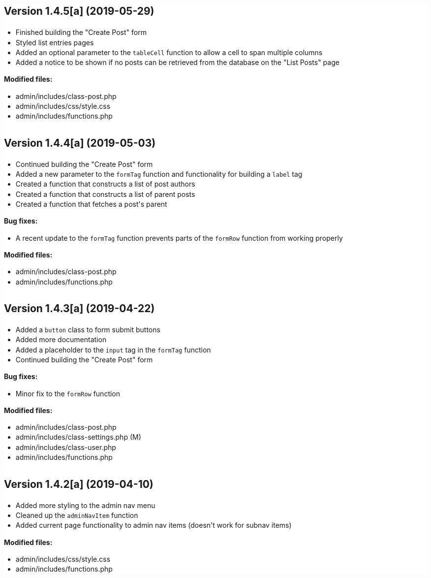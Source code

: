 ## Version 1.4.5[a] (2019-05-29)

- Finished building the "Create Post" form
- Styled list entries pages
- Added an optional parameter to the `tableCell` function to allow a cell to span multiple columns
- Added a notice to be shown if no posts can be retrieved from the database on the "List Posts" page

**Modified files:**
- admin/includes/class-post.php
- admin/includes/css/style.css
- admin/includes/functions.php

## Version 1.4.4[a] (2019-05-03)

- Continued building the "Create Post" form
- Added a new parameter to the `formTag` function and functionality for building a `label` tag
- Created a function that constructs a list of post authors
- Created a function that constructs a list of parent posts
- Created a function that fetches a post's parent

**Bug fixes:**
- A recent update to the `formTag` function prevents parts of the `formRow` function from working properly

**Modified files:**
- admin/includes/class-post.php
- admin/includes/functions.php

## Version 1.4.3[a] (2019-04-22)

- Added a `button` class to form submit buttons
- Added more documentation
- Added a placeholder to the `input` tag in the `formTag` function
- Continued building the "Create Post" form

**Bug fixes:**
- Minor fix to the `formRow` function

**Modified files:**
- admin/includes/class-post.php
- admin/includes/class-settings.php (M)
- admin/includes/class-user.php
- admin/includes/functions.php

## Version 1.4.2[a] (2019-04-10)

- Added more styling to the admin nav menu
- Cleaned up the `adminNavItem` function
- Added current page functionality to admin nav items (doesn't work for subnav items)

**Modified files:**
- admin/includes/css/style.css
- admin/includes/functions.php
